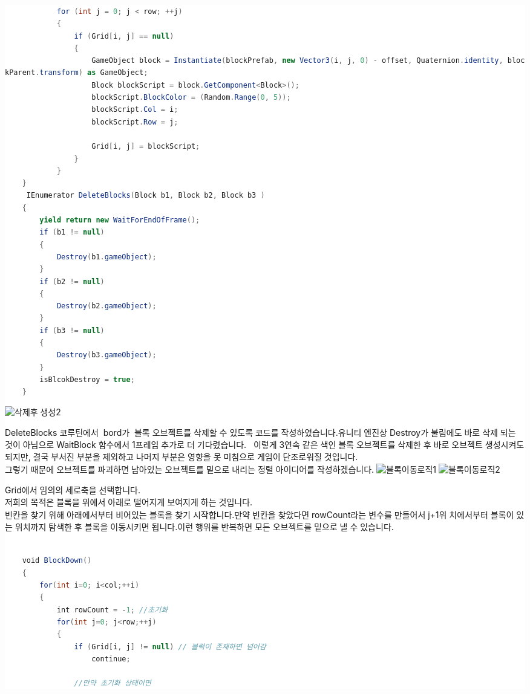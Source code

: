 ```c#
            for (int j = 0; j < row; ++j)
            {
                if (Grid[i, j] == null)
                {
                    GameObject block = Instantiate(blockPrefab, new Vector3(i, j, 0) - offset, Quaternion.identity, blockParent.transform) as GameObject;
                    Block blockScript = block.GetComponent<Block>();
                    blockScript.BlockColor = (Random.Range(0, 5));
                    blockScript.Col = i;
                    blockScript.Row = j;

                    Grid[i, j] = blockScript;
                }
            }
    }
     IEnumerator DeleteBlocks(Block b1, Block b2, Block b3 )
    {
        yield return new WaitForEndOfFrame();
        if (b1 != null)
        {
            Destroy(b1.gameObject);
        }
        if (b2 != null)
        {
            Destroy(b2.gameObject);
        }
        if (b3 != null)
        {
            Destroy(b3.gameObject);
        }
        isBlcokDestroy = true;
    }
```
![삭제후 생성2](https://github.com/kj1241/kj1241.github.io/assets/22047442/a0a1bf3b-7350-486f-96bd-8ef2be3594d6)


DeleteBlocks 코루틴에서  bord가  블록 오브젝트를 삭제할 수 있도록 코드를 작성하였습니다.유니티 엔진상 Destroy가 불림에도 바로 삭제 되는 것이 아님으로 WaitBlock 함수에서 1프레임 추가로 더 기다렸습니다.
 
이렇게 3연속 같은 색인 블록 오브젝트를 삭제한 후 바로 오브젝트 생성시켜도 되지만, 결국 부서진 부분을 제외하고 나머지 부분은 영향을 못 미침으로 게임이 단조로워질 것입니다.  
그렇기 때문에 오브젝트를 파괴하면 남아있는 오브젝트를 밑으로 내리는 정렬 아이디어를 작성하겠습니다.
![블록이동로직1](https://github.com/kj1241/kj1241.github.io/assets/22047442/b28675a5-1b32-4dac-a71c-341aebcf905d)
![블록이동로직2](https://github.com/kj1241/kj1241.github.io/assets/22047442/d2a39c35-9716-4dc0-93ed-588639120b4e)



Grid에서 임의의 세로축을 선택합니다.  
저희의 목적은 블록을 위에서 아래로 떨어지게 보여지게 하는 것입니다.  
빈칸을 찾기 위해 아래에서부터 비어있는 블록을 찾기 시작합니다.만약 빈칸을 찾았다면 rowCount라는 변수를 만들어서 j+1위 치에서부터 블록이 있는 위치까지 탐색한 후 블록을 이동시키면 됩니다.이런 행위를 반복하면 모든 오브젝트를 밑으로 낼 수 있습니다.

```c#

    void BlockDown()
    {
        for(int i=0; i<col;++i)
        {
            int rowCount = -1; //초기화
            for(int j=0; j<row;++j)
            {
                if (Grid[i, j] != null) // 블럭이 존재하면 넘어감
                    continue;

                //만약 초기화 상태이면
```